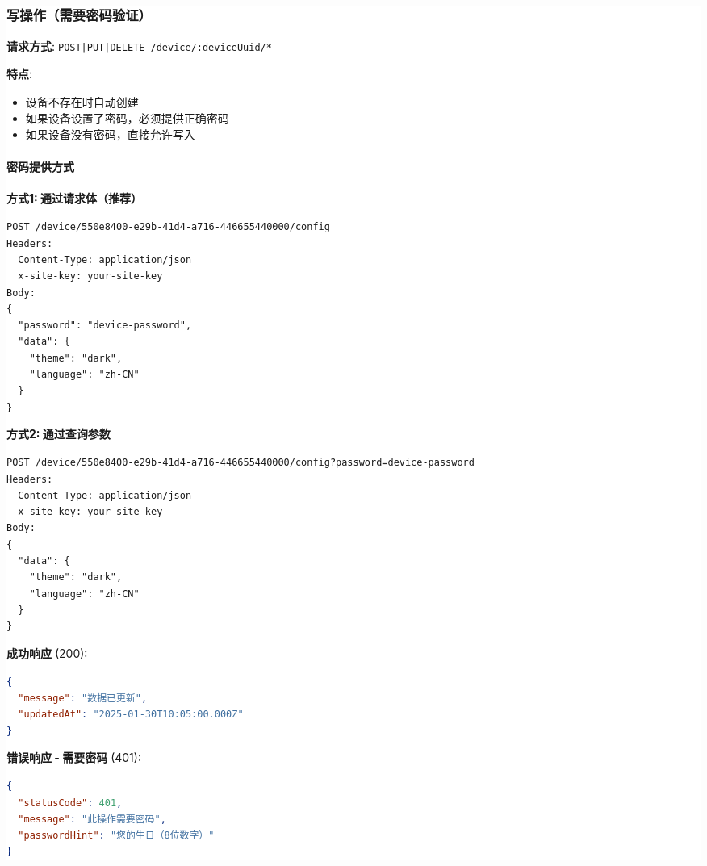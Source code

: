 ### 写操作（需要密码验证）

**请求方式**: `POST|PUT|DELETE /device/:deviceUuid/*`

**特点**:
- 设备不存在时自动创建
- 如果设备设置了密码，必须提供正确密码
- 如果设备没有密码，直接允许写入

#### 密码提供方式

**方式1: 通过请求体（推荐）**

```http
POST /device/550e8400-e29b-41d4-a716-446655440000/config
Headers:
  Content-Type: application/json
  x-site-key: your-site-key
Body:
{
  "password": "device-password",
  "data": {
    "theme": "dark",
    "language": "zh-CN"
  }
}
```

**方式2: 通过查询参数**

```http
POST /device/550e8400-e29b-41d4-a716-446655440000/config?password=device-password
Headers:
  Content-Type: application/json
  x-site-key: your-site-key
Body:
{
  "data": {
    "theme": "dark",
    "language": "zh-CN"
  }
}
```

**成功响应** (200):
```json
{
  "message": "数据已更新",
  "updatedAt": "2025-01-30T10:05:00.000Z"
}
```

**错误响应 - 需要密码** (401):
```json
{
  "statusCode": 401,
  "message": "此操作需要密码",
  "passwordHint": "您的生日（8位数字）"
}
```
